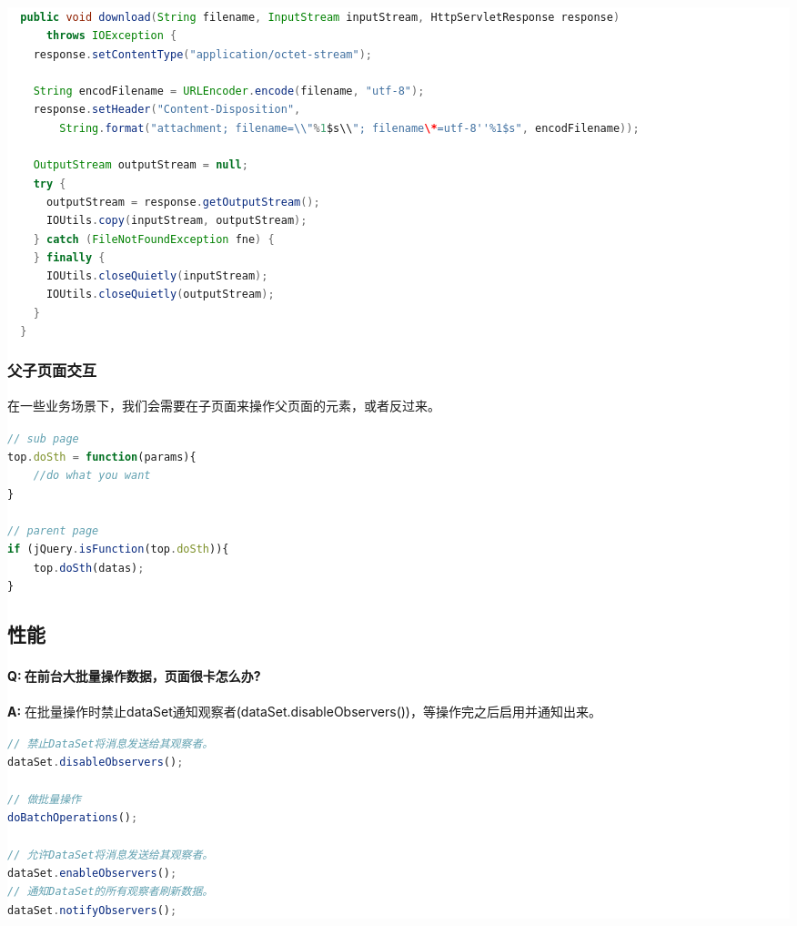 ```Java
  public void download(String filename, InputStream inputStream, HttpServletResponse response)
      throws IOException {
    response.setContentType("application/octet-stream");

    String encodFilename = URLEncoder.encode(filename, "utf-8");
    response.setHeader("Content-Disposition",
        String.format("attachment; filename=\\"%1$s\\"; filename\*=utf-8''%1$s", encodFilename));

    OutputStream outputStream = null;
    try {
      outputStream = response.getOutputStream();
      IOUtils.copy(inputStream, outputStream);
    } catch (FileNotFoundException fne) {
    } finally {
      IOUtils.closeQuietly(inputStream);
      IOUtils.closeQuietly(outputStream);
    }
  }
```
### 父子页面交互

在一些业务场景下，我们会需要在子页面来操作父页面的元素，或者反过来。  
```JavaScript
// sub page
top.doSth = function(params){
    //do what you want
}

// parent page
if (jQuery.isFunction(top.doSth)){
    top.doSth(datas);
}
```
## 性能

#### Q: 在前台大批量操作数据，页面很卡怎么办?

**A:** 在批量操作时禁止dataSet通知观察者(dataSet.disableObservers())，等操作完之后启用并通知出来。

```JavaScript
// 禁止DataSet将消息发送给其观察者。
dataSet.disableObservers();

// 做批量操作
doBatchOperations();

// 允许DataSet将消息发送给其观察者。
dataSet.enableObservers();
// 通知DataSet的所有观察者刷新数据。
dataSet.notifyObservers();
```
